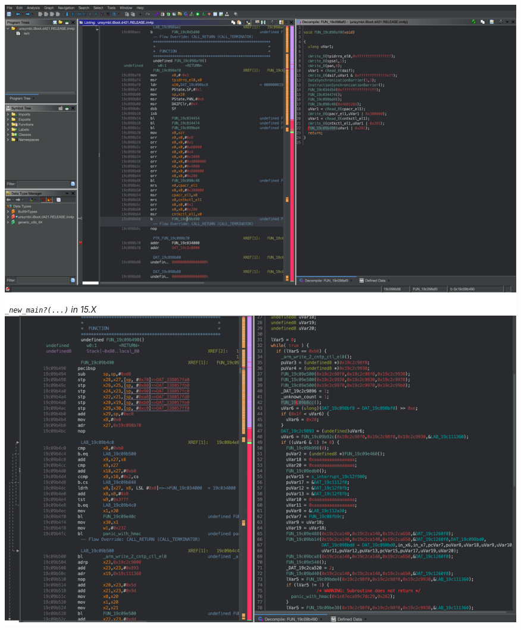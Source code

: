 ![MAINJUMP15INTERMEDIATE](MAINJUMP15INTERMEDIATE.png)

*`_new_main?(...)` in 15.X*
![MAINJUMP15](MAINJUMP15.png)
